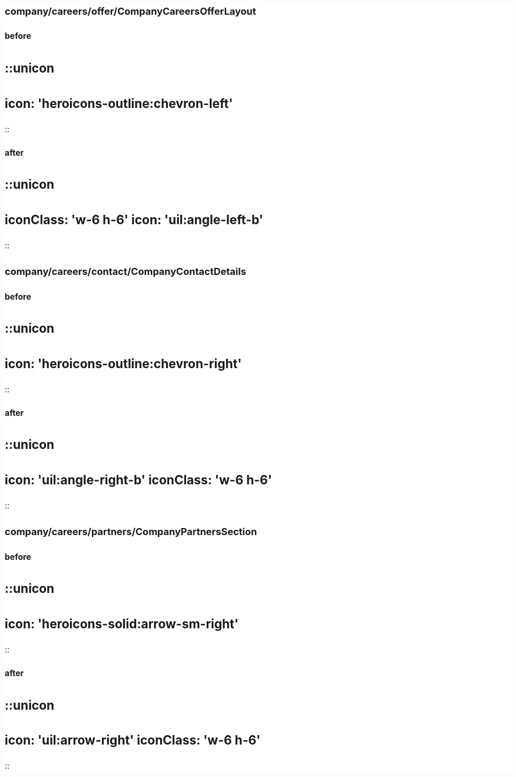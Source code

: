 ### company/careers/offer/CompanyCareersOfferLayout
#### before
::unicon
---
icon: 'heroicons-outline:chevron-left'
---
::

#### after
::unicon
---
iconClass: 'w-6 h-6'
icon: 'uil:angle-left-b'
---
::

### company/careers/contact/CompanyContactDetails
#### before
::unicon
---
icon: 'heroicons-outline:chevron-right'
---
::

#### after
::unicon
---
icon: 'uil:angle-right-b'
iconClass: 'w-6 h-6'
---
::

### company/careers/partners/CompanyPartnersSection
#### before
::unicon
---
icon: 'heroicons-solid:arrow-sm-right'
---
::

#### after
::unicon
---
icon: 'uil:arrow-right'
iconClass: 'w-6 h-6'
---
::

